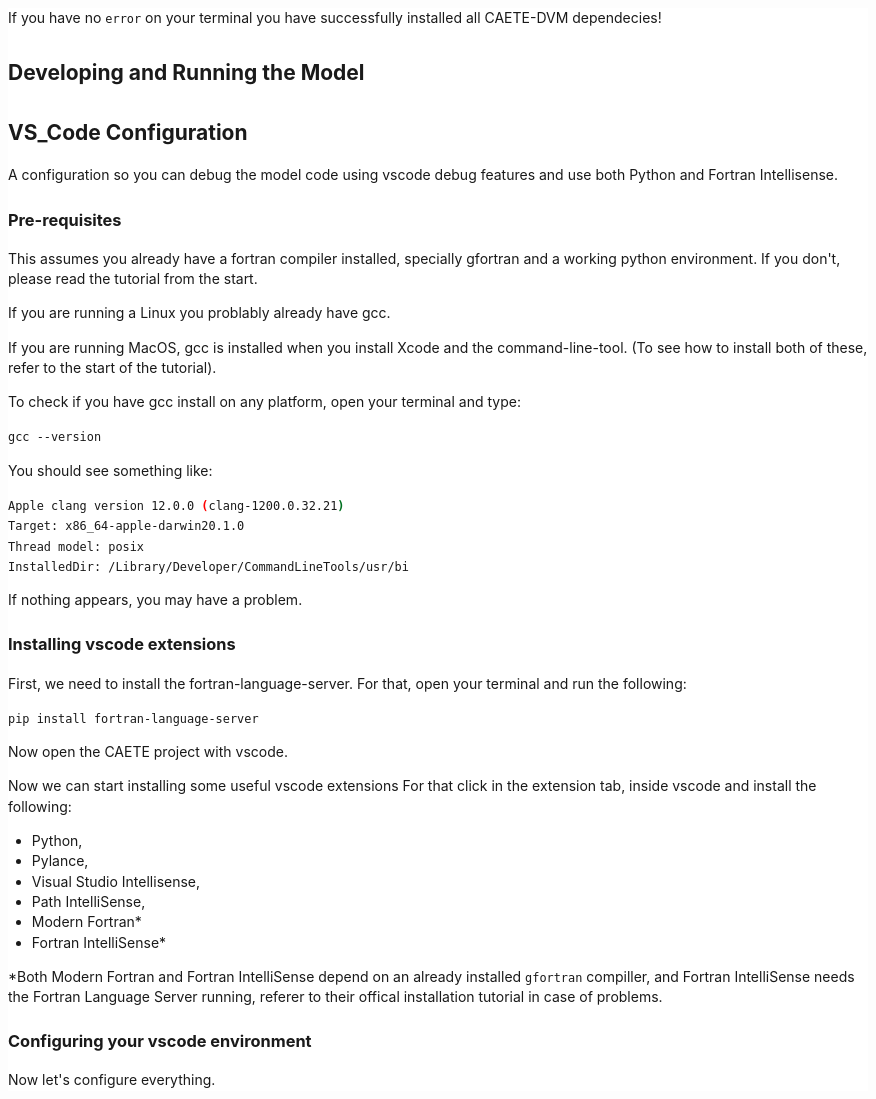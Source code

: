 If you have no `error` on your terminal you have successfully installed all CAETE-DVM dependecies!

## Developing and Running the Model

## VS_Code Configuration

A configuration so you can debug the model code using vscode debug features and use both Python and Fortran Intellisense.

### Pre-requisites
This assumes you already have a fortran compiler installed, specially gfortran and a working python environment. If you don't, please read the tutorial from the start.

If you are running a Linux you problably already have gcc.

If you are running MacOS, gcc is installed when you install Xcode and the command-line-tool. (To see how to install both of these, refer to the start of the tutorial).

To check if you have gcc install on any platform, open your terminal and type:
```
gcc --version
```
You should see something like:
```bash
Apple clang version 12.0.0 (clang-1200.0.32.21)
Target: x86_64-apple-darwin20.1.0
Thread model: posix
InstalledDir: /Library/Developer/CommandLineTools/usr/bi
```
If nothing appears, you may have a problem.

### Installing vscode extensions

First, we need to install the fortran-language-server. For that, open your terminal and run the following:
```
pip install fortran-language-server
```
Now open the CAETE project with vscode.

Now we can start installing some useful vscode extensions
For that click in the extension tab, inside vscode and install the following:
* Python, 
* Pylance, 
* Visual Studio Intellisense,
* Path IntelliSense,
* Modern Fortran*
* Fortran IntelliSense*

*Both Modern Fortran and Fortran IntelliSense depend on an already installed `gfortran` compiller, and Fortran IntelliSense needs the Fortran Language Server running, referer to their offical installation tutorial in case of problems.

### Configuring your vscode environment
Now let's configure everything.
